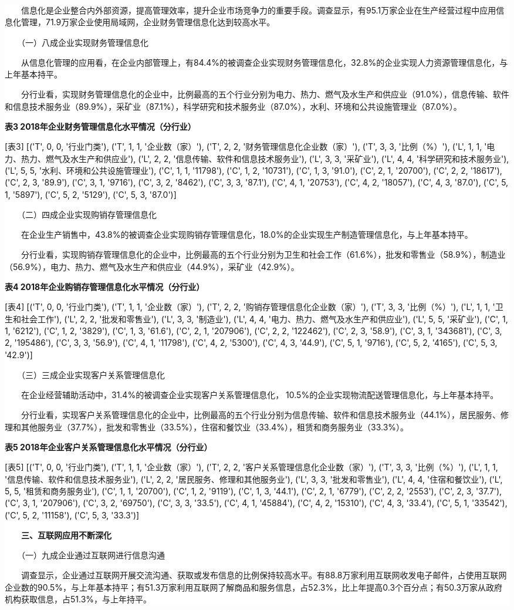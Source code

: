 　　信息化是企业整合内外部资源，提高管理效率，提升企业市场竞争力的重要手段。调查显示，有95.1万家企业在生产经营过程中应用信息化管理，71.9万家企业使用局域网，企业财务管理信息化达到较高水平。

　　（一）八成企业实现财务管理信息化

　　从信息化管理的应用看，在企业内部管理上，有84.4%的被调查企业实现财务管理信息化，32.8%的企业实现人力资源管理信息化，与上年基本持平。

　　分行业看，实现财务管理信息化的企业中，比例最高的五个行业分别为电力、热力、燃气及水生产和供应业（91.0%），信息传输、软件和信息技术服务业（89.9%），采矿业（87.1%），科学研究和技术服务业（87.0%），水利、环境和公共设施管理业（87.0%）。

**表****3 2018****年企业财务管理信息化水平情况（分行业）**

[表3]
[('T', 0, 0, '行业门类'), ('T', 1, 1, '企业数（家）'), ('T', 2, 2, '财务管理信息化企业数（家）'), ('T', 3, 3, '比例（%）'), ('L', 1, 1, '电力、热力、燃气及水生产和供应业'), ('L', 2, 2, '信息传输、软件和信息技术服务业'), ('L', 3, 3, '采矿业'), ('L', 4, 4, '科学研究和技术服务业'), ('L', 5, 5, '水利、环境和公共设施管理业'), ('C', 1, 1, '11798'), ('C', 1, 2, '10731'), ('C', 1, 3, '91.0'), ('C', 2, 1, '20700'), ('C', 2, 2, '18617'), ('C', 2, 3, '89.9'), ('C', 3, 1, '9716'), ('C', 3, 2, '8462'), ('C', 3, 3, '87.1'), ('C', 4, 1, '20753'), ('C', 4, 2, '18057'), ('C', 4, 3, '87.0'), ('C', 5, 1, '5897'), ('C', 5, 2, '5129'), ('C', 5, 3, '87.0')]

　　（二）四成企业实现购销存管理信息化

　　在企业生产销售中，43.8%的被调查企业实现购销存管理信息化，18.0%的企业实现生产制造管理信息化，与上年基本持平。

　　分行业看，实现购销存管理信息化的企业中，比例最高的五个行业分别为卫生和社会工作（61.6%），批发和零售业（58.9%），制造业（56.9%），电力、热力、燃气及水生产和供应业（44.9%），采矿业（42.9%）。

**表****4 2018****年企业购销存管理信息化水平情况（分行业）**

[表4]
[('T', 0, 0, '行业门类'), ('T', 1, 1, '企业数（家）'), ('T', 2, 2, '购销存管理信息化企业数（家）'), ('T', 3, 3, '比例（%）'), ('L', 1, 1, '卫生和社会工作'), ('L', 2, 2, '批发和零售业'), ('L', 3, 3, '制造业'), ('L', 4, 4, '电力、热力、燃气及水生产和供应业'), ('L', 5, 5, '采矿业'), ('C', 1, 1, '6212'), ('C', 1, 2, '3829'), ('C', 1, 3, '61.6'), ('C', 2, 1, '207906'), ('C', 2, 2, '122462'), ('C', 2, 3, '58.9'), ('C', 3, 1, '343681'), ('C', 3, 2, '195486'), ('C', 3, 3, '56.9'), ('C', 4, 1, '11798'), ('C', 4, 2, '5300'), ('C', 4, 3, '44.9'), ('C', 5, 1, '9716'), ('C', 5, 2, '4165'), ('C', 5, 3, '42.9')]

　　（三）三成企业实现客户关系管理信息化

　　在企业经营辅助活动中，31.4%的被调查企业实现客户关系管理信息化， 10.5%的企业实现物流配送管理信息化，与上年基本持平。

　　分行业看，实现客户关系管理信息化的企业中，比例最高的五个行业分别为信息传输、软件和信息技术服务业（44.1%），居民服务、修理和其他服务业（37.7%），批发和零售业（33.5%），住宿和餐饮业（33.4%），租赁和商务服务业（33.3%）。

**表****5 2018****年企业客户关系管理信息化水平情况（分行业）**

[表5]
[('T', 0, 0, '行业门类'), ('T', 1, 1, '企业数（家）'), ('T', 2, 2, '客户关系管理信息化企业数（家）'), ('T', 3, 3, '比例（%）'), ('L', 1, 1, '信息传输、软件和信息技术服务业'), ('L', 2, 2, '居民服务、修理和其他服务业'), ('L', 3, 3, '批发和零售业'), ('L', 4, 4, '住宿和餐饮业'), ('L', 5, 5, '租赁和商务服务业'), ('C', 1, 1, '20700'), ('C', 1, 2, '9119'), ('C', 1, 3, '44.1'), ('C', 2, 1, '6779'), ('C', 2, 2, '2553'), ('C', 2, 3, '37.7'), ('C', 3, 1, '207906'), ('C', 3, 2, '69750'), ('C', 3, 3, '33.5'), ('C', 4, 1, '45884'), ('C', 4, 2, '15310'), ('C', 4, 3, '33.4'), ('C', 5, 1, '33542'), ('C', 5, 2, '11158'), ('C', 5, 3, '33.3')]

　　**三、互联网应用不断深化**

　　（一）九成企业通过互联网进行信息沟通   

　　调查显示，企业通过互联网开展交流沟通、获取或发布信息的比例保持较高水平。有88.8万家利用互联网收发电子邮件，占使用互联网企业数的90.5%，与上年基本持平；有51.3万家利用互联网了解商品和服务信息，占52.3%，比上年提高0.3个百分点；有50.3万家从政府机构获取信息，占51.3%，与上年持平。

